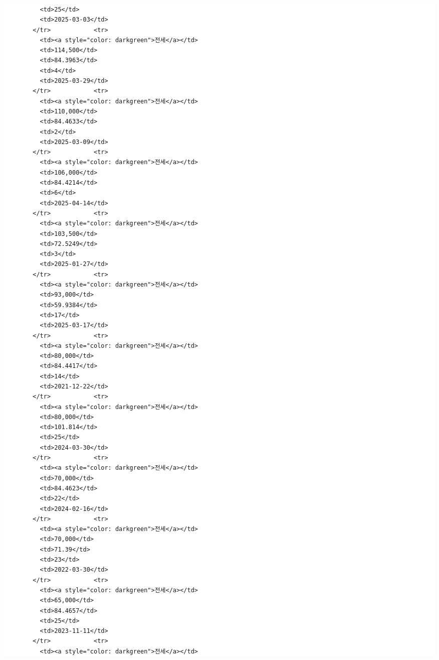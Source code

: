              <td>25</td>
              <td>2025-03-03</td>
            </tr>            <tr>
              <td><a style="color: darkgreen">전세</a></td>
              <td>114,500</td>
              <td>84.3963</td>
              <td>4</td>
              <td>2025-03-29</td>
            </tr>            <tr>
              <td><a style="color: darkgreen">전세</a></td>
              <td>110,000</td>
              <td>84.4633</td>
              <td>2</td>
              <td>2025-03-09</td>
            </tr>            <tr>
              <td><a style="color: darkgreen">전세</a></td>
              <td>106,000</td>
              <td>84.4214</td>
              <td>6</td>
              <td>2025-04-14</td>
            </tr>            <tr>
              <td><a style="color: darkgreen">전세</a></td>
              <td>103,500</td>
              <td>72.5249</td>
              <td>3</td>
              <td>2025-01-27</td>
            </tr>            <tr>
              <td><a style="color: darkgreen">전세</a></td>
              <td>93,000</td>
              <td>59.9384</td>
              <td>17</td>
              <td>2025-03-17</td>
            </tr>            <tr>
              <td><a style="color: darkgreen">전세</a></td>
              <td>80,000</td>
              <td>84.4417</td>
              <td>14</td>
              <td>2021-12-22</td>
            </tr>            <tr>
              <td><a style="color: darkgreen">전세</a></td>
              <td>80,000</td>
              <td>101.814</td>
              <td>25</td>
              <td>2024-03-30</td>
            </tr>            <tr>
              <td><a style="color: darkgreen">전세</a></td>
              <td>70,000</td>
              <td>84.4623</td>
              <td>22</td>
              <td>2024-02-16</td>
            </tr>            <tr>
              <td><a style="color: darkgreen">전세</a></td>
              <td>70,000</td>
              <td>71.39</td>
              <td>23</td>
              <td>2022-03-30</td>
            </tr>            <tr>
              <td><a style="color: darkgreen">전세</a></td>
              <td>65,000</td>
              <td>84.4657</td>
              <td>25</td>
              <td>2023-11-11</td>
            </tr>            <tr>
              <td><a style="color: darkgreen">전세</a></td>